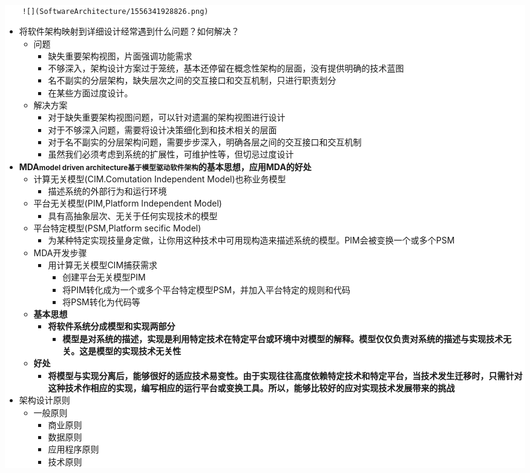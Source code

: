         ![](SoftwareArchitecture/1556341928826.png)
-   将软件架构映射到详细设计经常遇到什么问题？如何解决？
    - 问题
      - 缺失重要架构视图，片面强调功能需求
      - 不够深入，架构设计方案过于笼统，基本还停留在概念性架构的层面，没有提供明确的技术蓝图
      - 名不副实的分层架构，缺失层次之间的交互接口和交互机制，只进行职责划分
      - 在某些方面过度设计。
    - 解决方案
      - 对于缺失重要架构视图问题，可以针对遗漏的架构视图进行设计
      - 对于不够深入问题，需要将设计决策细化到和技术相关的层面
      - 对于名不副实的分层架构问题，需要步步深入，明确各层之间的交互接口和交互机制
      - 虽然我们必须考虑到系统的扩展性，可维护性等，但切忌过度设计
-   **MDA<small>model driven architecture基于模型驱动软件架构</small>的基本思想，应用MDA的好处**
    -   计算无关模型(CIM.Comutation Independent Model)也称业务模型
        -   描述系统的外部行为和运行环境
    -   平台无关模型(PIM,Platform Independent Model)
        -   具有高抽象层次、无关于任何实现技术的模型
    -   平台特定模型(PSM,Platform secific Model)
        -   为某种特定实现技量身定做，让你用这种技术中可用现构造来描述系统的模型。PIM会被变换一个或多个PSM
    -   MDA开发步骤
        - 用计算无关模型CIM捕获需求
          - 创建平台无关模型PIM
          - 将PIM转化成为一个或多个平台特定模型PSM，并加入平台特定的规则和代码
          - 将PSM转化为代码等
    -   **基本思想**
        -   **将软件系统分成模型和实现两部分**
            -   **模型是对系统的描述，实现是利用特定技术在特定平台或环境中对模型的解释。模型仅仅负责对系统的描述与实现技术无关。这是模型的实现技术无关性**
    -   **好处**
        -   **将模型与实现分离后，能够很好的适应技术易变性。由于实现往往高度依赖特定技术和特定平台，当技术发生迁移时，只需针对这种技术作相应的实现，编写相应的运行平台或变换工具。所以，能够比较好的应对实现技术发展带来的挑战**
-   架构设计原则
    -   一般原则
        -   商业原则
        -   数据原则
        -   应用程序原则
        -   技术原则